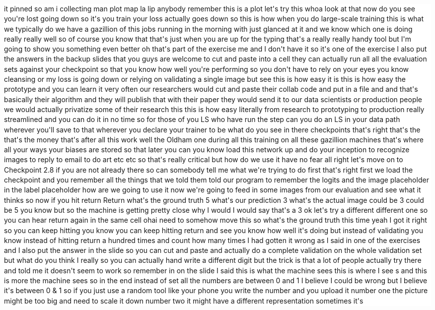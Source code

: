 it
pinned so am i collecting
man plot map la lip anybody remember
this is a plot let's try this whoa look
at that now do you see you're lost going down so it's you train your loss
actually goes down so this is how when you do large-scale training this is what
we typically do we have a gazillion of this jobs running in the morning with just glanced at it and we know which one
is doing really really well so of course you know that that's just when you are up for the typing that's a really really
handy tool but I'm going to show you something even better oh that's part of the exercise me and I
don't have it so it's one of the exercise I also put the answers in the
backup slides that you guys are welcome to cut and paste into a cell they can
actually run all all the evaluation sets against your checkpoint so that you know
how well you're performing so you don't have to rely on your eyes you know cleansing or my loss is going down or
relying on validating a single image but see this is how easy it is this is how
easy the prototype and you can learn it very often our researchers would cut and
paste their collab code and put in a file and and that's basically their
algorithm and they will publish that with their paper they would send it to
our data scientists or production people we would actually privatize some of their research this this is how easy
literally from research to prototyping to production really streamlined and you can do it in no time so for those of you
LS
who have run the step can you do an LS in your data path wherever you'll save
to that wherever you declare your trainer to be what do you see in there
checkpoints that's right that's the that's the money that's after all this
work well the Oldham one during all this training on all these gazillion machines that's where all your ways your biases
are stored so that later you can you know load this network up and do your
inception to recognize images to reply to email to do art etc etc so that's
really critical but how do we use it have no fear all right let's move on to
Checkpoint
2.8 if you are not already there so can somebody tell me what we're trying to do
first that's right first we load the
checkpoint and you remember all the things that we told them told our program to remember the logits
and the image placeholder in the label placeholder how are we going to use it now we're going to feed in some images
from our evaluation and see what it thinks so now if you hit return
Return
what's the ground truth 5 what's our prediction 3 what's the
actual image could be 3 could be 5 you
know but so the machine is getting pretty close why I would I would say that's a 3 ok let's try a different
different one so you can hear return again in the same cell ohai need to
somehow move this so what's the ground truth this time yeah I got it right so you can keep
hitting you know you can keep hitting return and see you know how well it's doing but instead of validating you know
instead of hitting return a hundred times and count how many times I had gotten it wrong as I said in one of the
exercises and I also put the answer in the slide so you can cut and paste and
actually do a complete validation on the whole validation set but what do you
think I really so you can actually hand write a different digit but the trick is that
a lot of people actually try there and told me it doesn't seem to work so remember in on the slide I said this is
what the machine sees this is where I see s and this is more the machine sees so in the end instead of set all the
numbers are between 0 and 1 I believe I could be wrong but I believe it's between 0 & 1 so if you just use a
random tool like your phone you write the number and you upload it number one the picture might be too big and need to
scale it down number two it might have a different representation sometimes it's